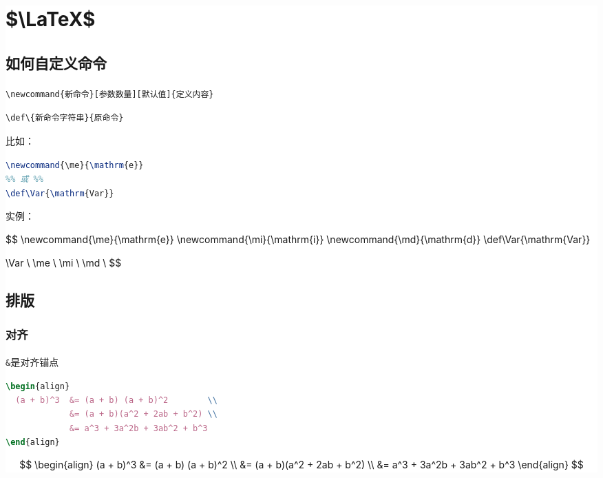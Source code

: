 # $\LaTeX$

## 如何自定义命令

`\newcommand{新命令}[参数数量][默认值]{定义内容}`

`\def\{新命令字符串}{原命令}`

比如：

```latex
\newcommand{\me}{\mathrm{e}}
%% 或 %%
\def\Var{\mathrm{Var}}
```

实例：

$$
\newcommand{\me}{\mathrm{e}}
\newcommand{\mi}{\mathrm{i}}
\newcommand{\md}{\mathrm{d}}
\def\Var{\mathrm{Var}}

\Var
\\
\me
\\
\mi
\\
\md
\\
$$

## 排版

### 对齐

`&`是对齐锚点

```latex
\begin{align}
  (a + b)^3  &= (a + b) (a + b)^2        \\
             &= (a + b)(a^2 + 2ab + b^2) \\
             &= a^3 + 3a^2b + 3ab^2 + b^3
\end{align}
```

$$
\begin{align}
  (a + b)^3  &= (a + b) (a + b)^2        \\
             &= (a + b)(a^2 + 2ab + b^2) \\
             &= a^3 + 3a^2b + 3ab^2 + b^3
\end{align}
$$
